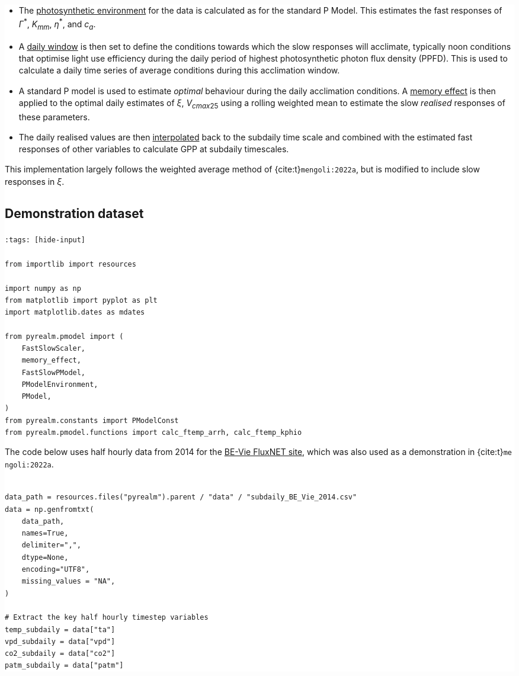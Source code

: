* The [photosynthetic environment](../pmodel_details/photosynthetic_environment) for the
  data is calculated as for the standard P Model. This estimates the fast responses of
  $\Gamma^*$, $K_{mm}$, $\eta^*$, and $c_a$.

* A [daily window](memory_effect.md#the-acclimation-window) is then set to define the
  conditions towards which the slow responses will acclimate, typically noon conditions
  that optimise light use efficiency during the daily period of highest photosynthetic
  photon flux density (PPFD). This is used to calculate a daily time series of average
  conditions during this acclimation window.

* A standard P model is used to estimate *optimal* behaviour during the daily
  acclimation conditions. A [memory
  effect](memory_effect.md#estimating-realised-responses) is then applied to the optimal
  daily estimates of $\xi$, $V_{cmax25}$ using a rolling weighted mean to estimate the
  slow *realised* responses of these parameters.

* The daily realised values are then
  [interpolated](memory_effect.md#interpolation-of-realised-values-to-subdaily-timescales)
  back to the subdaily time scale and combined with the estimated fast responses of
  other variables to calculate GPP at subdaily timescales.

This implementation largely follows the weighted average method of
{cite:t}`mengoli:2022a`, but is modified to include slow responses in $\xi$.

## Demonstration dataset

```{code-cell} ipython3
:tags: [hide-input]

from importlib import resources

import numpy as np
from matplotlib import pyplot as plt
import matplotlib.dates as mdates

from pyrealm.pmodel import (
    FastSlowScaler,
    memory_effect,
    FastSlowPModel,
    PModelEnvironment,
    PModel,
)
from pyrealm.constants import PModelConst
from pyrealm.pmodel.functions import calc_ftemp_arrh, calc_ftemp_kphio
```

The code below uses half hourly data from 2014 for the [BE-Vie FluxNET
site](https://fluxnet.org/doi/FLUXNET2015/BE-Vie), which was also used as a
demonstration in {cite:t}`mengoli:2022a`.

```{code-cell} ipython3

data_path = resources.files("pyrealm").parent / "data" / "subdaily_BE_Vie_2014.csv"
data = np.genfromtxt(
    data_path,
    names=True,
    delimiter=",",
    dtype=None,
    encoding="UTF8",
    missing_values = "NA",
)

# Extract the key half hourly timestep variables
temp_subdaily = data["ta"]
vpd_subdaily = data["vpd"]
co2_subdaily = data["co2"]
patm_subdaily = data["patm"]
```